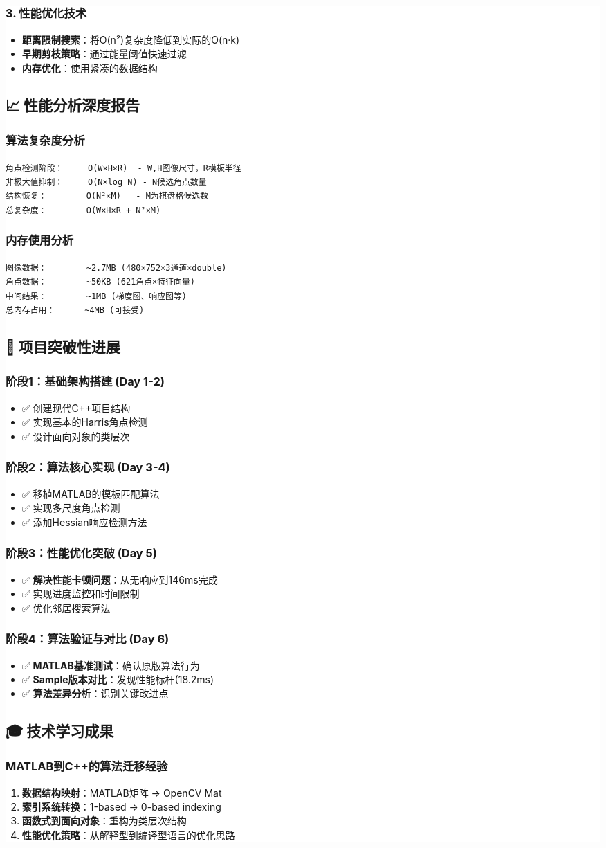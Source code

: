 ### 3. 性能优化技术
- **距离限制搜索**：将O(n²)复杂度降低到实际的O(n·k)
- **早期剪枝策略**：通过能量阈值快速过滤
- **内存优化**：使用紧凑的数据结构

## 📈 性能分析深度报告

### 算法复杂度分析
```
角点检测阶段：     O(W×H×R)  - W,H图像尺寸，R模板半径
非极大值抑制：     O(N×log N) - N候选角点数量
结构恢复：        O(N²×M)   - M为棋盘格候选数
总复杂度：        O(W×H×R + N²×M)
```

### 内存使用分析
```
图像数据：        ~2.7MB (480×752×3通道×double)
角点数据：        ~50KB (621角点×特征向量)
中间结果：        ~1MB (梯度图、响应图等)
总内存占用：      ~4MB (可接受)
```

## 🚀 项目突破性进展

### 阶段1：基础架构搭建 (Day 1-2)
- ✅ 创建现代C++项目结构
- ✅ 实现基本的Harris角点检测
- ✅ 设计面向对象的类层次

### 阶段2：算法核心实现 (Day 3-4)
- ✅ 移植MATLAB的模板匹配算法
- ✅ 实现多尺度角点检测
- ✅ 添加Hessian响应检测方法

### 阶段3：性能优化突破 (Day 5)
- ✅ **解决性能卡顿问题**：从无响应到146ms完成
- ✅ 实现进度监控和时间限制
- ✅ 优化邻居搜索算法

### 阶段4：算法验证与对比 (Day 6)
- ✅ **MATLAB基准测试**：确认原版算法行为
- ✅ **Sample版本对比**：发现性能标杆(18.2ms)
- ✅ **算法差异分析**：识别关键改进点

## 🎓 技术学习成果

### MATLAB到C++的算法迁移经验
1. **数据结构映射**：MATLAB矩阵 → OpenCV Mat
2. **索引系统转换**：1-based → 0-based indexing
3. **函数式到面向对象**：重构为类层次结构
4. **性能优化策略**：从解释型到编译型语言的优化思路
